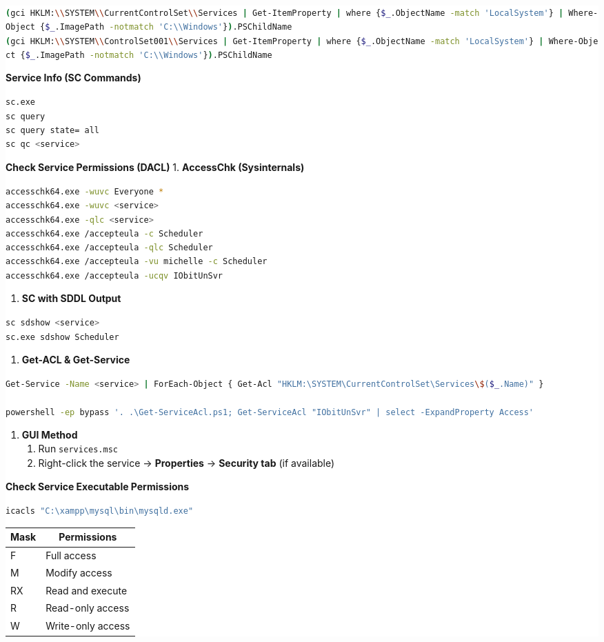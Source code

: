 ```bash
(gci HKLM:\\SYSTEM\\CurrentControlSet\\Services | Get-ItemProperty | where {$_.ObjectName -match 'LocalSystem'} | Where-Object {$_.ImagePath -notmatch 'C:\\Windows'}).PSChildName
(gci HKLM:\\SYSTEM\\ControlSet001\\Services | Get-ItemProperty | where {$_.ObjectName -match 'LocalSystem'} | Where-Object {$_.ImagePath -notmatch 'C:\\Windows'}).PSChildName
```

**Service Info (SC Commands)**

```bash
sc.exe
sc query
sc query state= all
sc qc <service>
```

**Check Service Permissions (DACL)**
    1. **AccessChk (Sysinternals)**

```bash
accesschk64.exe -wuvc Everyone *
accesschk64.exe -wuvc <service>
accesschk64.exe -qlc <service>
accesschk64.exe /accepteula -c Scheduler
accesschk64.exe /accepteula -qlc Scheduler
accesschk64.exe /accepteula -vu michelle -c Scheduler
accesschk64.exe /accepteula -ucqv IObitUnSvr
```

1. **SC with SDDL Output**

```bash
sc sdshow <service>
sc.exe sdshow Scheduler
```

1. **Get-ACL & Get-Service**

```bash
Get-Service -Name <service> | ForEach-Object { Get-Acl "HKLM:\SYSTEM\CurrentControlSet\Services\$($_.Name)" }

powershell -ep bypass '. .\Get-ServiceAcl.ps1; Get-ServiceAcl "IObitUnSvr" | select -ExpandProperty Access'
```

1. **GUI Method**
    1. Run `services.msc`
    2. Right-click the service → **Properties** → **Security tab** (if available)

**Check Service Executable Permissions**

```bash
icacls "C:\xampp\mysql\bin\mysqld.exe"
```

| Mask | Permissions       |
| ---- | ----------------- |
| F    | Full access       |
| M    | Modify access     |
| RX   | Read and execute  |
| R    | Read-only access  |
| W    | Write-only access |
